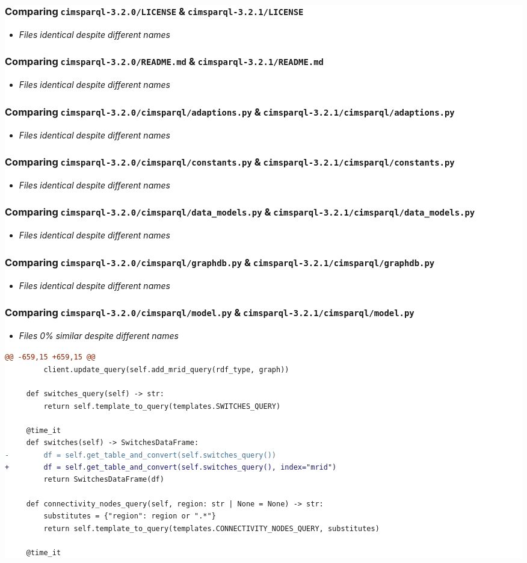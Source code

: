 ### Comparing `cimsparql-3.2.0/LICENSE` & `cimsparql-3.2.1/LICENSE`

 * *Files identical despite different names*

### Comparing `cimsparql-3.2.0/README.md` & `cimsparql-3.2.1/README.md`

 * *Files identical despite different names*

### Comparing `cimsparql-3.2.0/cimsparql/adaptions.py` & `cimsparql-3.2.1/cimsparql/adaptions.py`

 * *Files identical despite different names*

### Comparing `cimsparql-3.2.0/cimsparql/constants.py` & `cimsparql-3.2.1/cimsparql/constants.py`

 * *Files identical despite different names*

### Comparing `cimsparql-3.2.0/cimsparql/data_models.py` & `cimsparql-3.2.1/cimsparql/data_models.py`

 * *Files identical despite different names*

### Comparing `cimsparql-3.2.0/cimsparql/graphdb.py` & `cimsparql-3.2.1/cimsparql/graphdb.py`

 * *Files identical despite different names*

### Comparing `cimsparql-3.2.0/cimsparql/model.py` & `cimsparql-3.2.1/cimsparql/model.py`

 * *Files 0% similar despite different names*

```diff
@@ -659,15 +659,15 @@
         client.update_query(self.add_mrid_query(rdf_type, graph))
 
     def switches_query(self) -> str:
         return self.template_to_query(templates.SWITCHES_QUERY)
 
     @time_it
     def switches(self) -> SwitchesDataFrame:
-        df = self.get_table_and_convert(self.switches_query())
+        df = self.get_table_and_convert(self.switches_query(), index="mrid")
         return SwitchesDataFrame(df)
 
     def connectivity_nodes_query(self, region: str | None = None) -> str:
         substitutes = {"region": region or ".*"}
         return self.template_to_query(templates.CONNECTIVITY_NODES_QUERY, substitutes)
 
     @time_it
```
